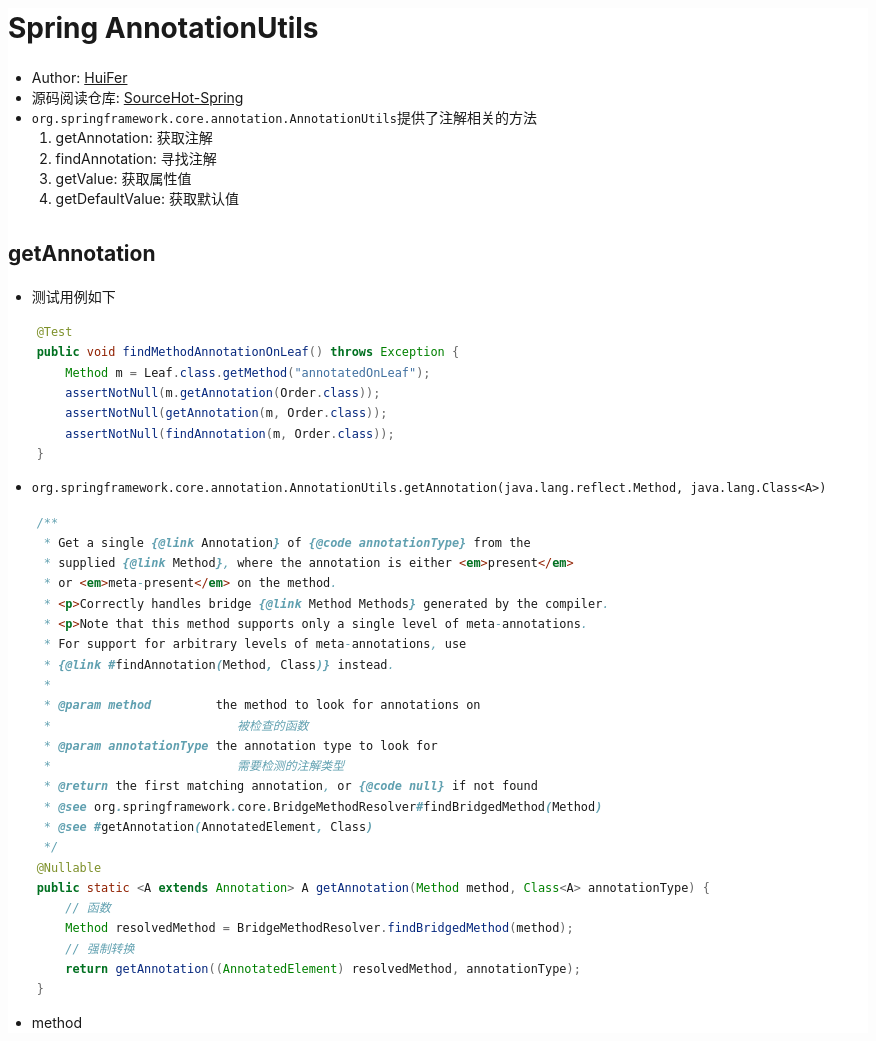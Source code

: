 # Spring AnnotationUtils
- Author: [HuiFer](https://github.com/huifer)
- 源码阅读仓库: [SourceHot-Spring](https://github.com/SourceHot/spring-framework-read)
- `org.springframework.core.annotation.AnnotationUtils`提供了注解相关的方法
    1. getAnnotation: 获取注解
    1. findAnnotation: 寻找注解
    1. getValue: 获取属性值
    1. getDefaultValue: 获取默认值
    
    
## getAnnotation
- 测试用例如下
```java
    @Test
    public void findMethodAnnotationOnLeaf() throws Exception {
        Method m = Leaf.class.getMethod("annotatedOnLeaf");
        assertNotNull(m.getAnnotation(Order.class));
        assertNotNull(getAnnotation(m, Order.class));
        assertNotNull(findAnnotation(m, Order.class));
    }

```
- `org.springframework.core.annotation.AnnotationUtils.getAnnotation(java.lang.reflect.Method, java.lang.Class<A>)`
```java
    /**
     * Get a single {@link Annotation} of {@code annotationType} from the
     * supplied {@link Method}, where the annotation is either <em>present</em>
     * or <em>meta-present</em> on the method.
     * <p>Correctly handles bridge {@link Method Methods} generated by the compiler.
     * <p>Note that this method supports only a single level of meta-annotations.
     * For support for arbitrary levels of meta-annotations, use
     * {@link #findAnnotation(Method, Class)} instead.
     *
     * @param method         the method to look for annotations on
     *                          被检查的函数
     * @param annotationType the annotation type to look for
     *                          需要检测的注解类型
     * @return the first matching annotation, or {@code null} if not found
     * @see org.springframework.core.BridgeMethodResolver#findBridgedMethod(Method)
     * @see #getAnnotation(AnnotatedElement, Class)
     */
    @Nullable
    public static <A extends Annotation> A getAnnotation(Method method, Class<A> annotationType) {
        // 函数
        Method resolvedMethod = BridgeMethodResolver.findBridgedMethod(method);
        // 强制转换
        return getAnnotation((AnnotatedElement) resolvedMethod, annotationType);
    }

```
-  method
